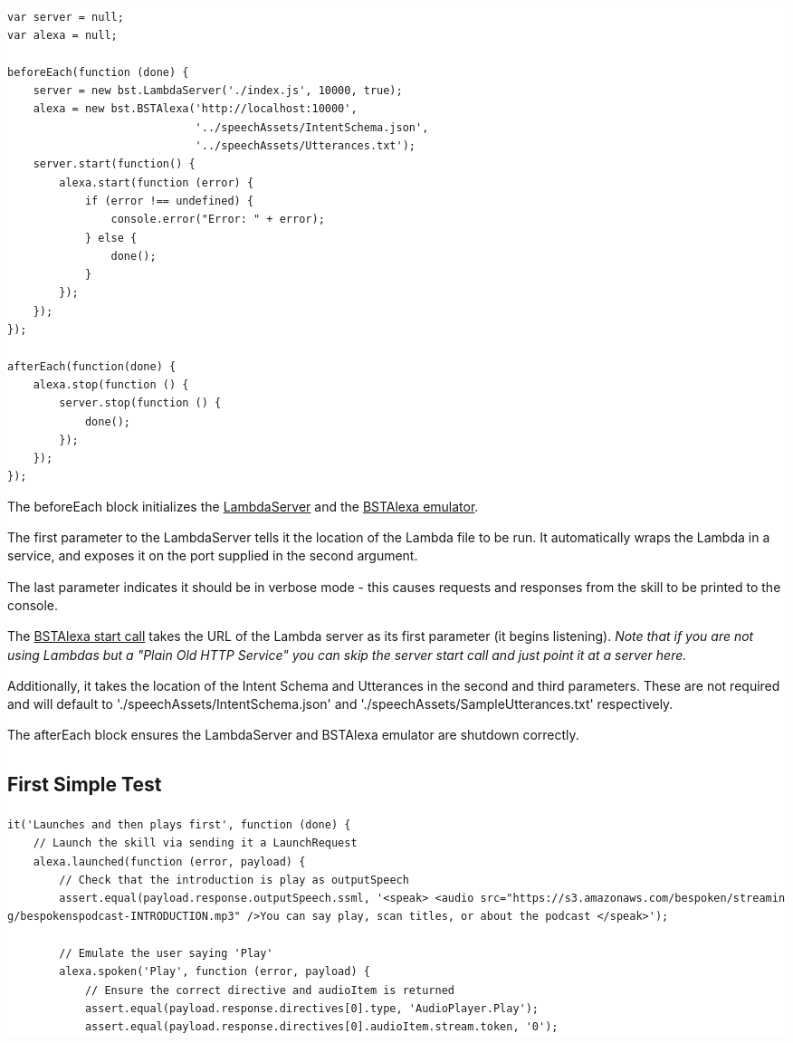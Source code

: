```
var server = null;
var alexa = null;

beforeEach(function (done) {
    server = new bst.LambdaServer('./index.js', 10000, true);
    alexa = new bst.BSTAlexa('http://localhost:10000',
                             '../speechAssets/IntentSchema.json',
                             '../speechAssets/Utterances.txt');
    server.start(function() {
        alexa.start(function (error) {
            if (error !== undefined) {
                console.error("Error: " + error);
            } else {
                done();
            }
        });
    });
});

afterEach(function(done) {
    alexa.stop(function () {
        server.stop(function () {
            done();
        });
    });
});
```

The beforeEach block initializes the [LambdaServer](/api/classes/lambdaserver.html)
and the [BSTAlexa emulator](/api/classes/bstalexa.html).

The first parameter to the LambdaServer tells it the location of the Lambda file to be run.
It automatically wraps the Lambda in a service, and exposes it on the port supplied in the second argument.

The last parameter indicates it should be in verbose mode - this causes requests and responses from the skill to be printed to the console.

The [BSTAlexa start call](/api/classes/bstalexa.html#start) takes the URL of the Lambda server as its first parameter (it begins listening).
*Note that if you are not using Lambdas but a "Plain Old HTTP Service" you can skip the server start call and just point it at a server here.*

Additionally, it takes the location of the Intent Schema and Utterances in the second and third parameters. 
These are not required and will default to './speechAssets/IntentSchema.json' and './speechAssets/SampleUtterances.txt' respectively.

The afterEach block ensures the LambdaServer and BSTAlexa emulator are shutdown correctly.

## First Simple Test

```
it('Launches and then plays first', function (done) {
    // Launch the skill via sending it a LaunchRequest
    alexa.launched(function (error, payload) {
        // Check that the introduction is play as outputSpeech
        assert.equal(payload.response.outputSpeech.ssml, '<speak> <audio src="https://s3.amazonaws.com/bespoken/streaming/bespokenspodcast-INTRODUCTION.mp3" />You can say play, scan titles, or about the podcast </speak>');

        // Emulate the user saying 'Play'
        alexa.spoken('Play', function (error, payload) {
            // Ensure the correct directive and audioItem is returned
            assert.equal(payload.response.directives[0].type, 'AudioPlayer.Play');
            assert.equal(payload.response.directives[0].audioItem.stream.token, '0');
```